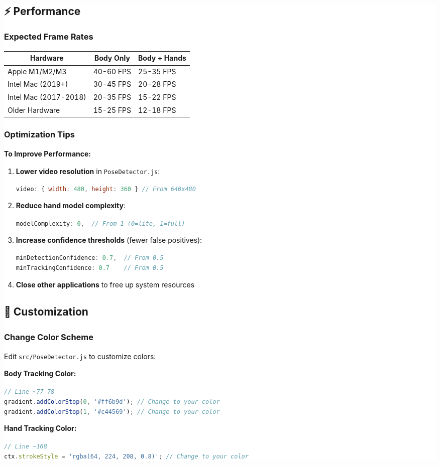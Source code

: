 ## ⚡ Performance

### Expected Frame Rates

| Hardware | Body Only | Body + Hands |
|----------|-----------|--------------|
| Apple M1/M2/M3 | 40-60 FPS | 25-35 FPS |
| Intel Mac (2019+) | 30-45 FPS | 20-28 FPS |
| Intel Mac (2017-2018) | 20-35 FPS | 15-22 FPS |
| Older Hardware | 15-25 FPS | 12-18 FPS |

### Optimization Tips

**To Improve Performance:**

1. **Lower video resolution** in `PoseDetector.js`:
   ```javascript
   video: { width: 480, height: 360 } // From 640x480
   ```

2. **Reduce hand model complexity**:
   ```javascript
   modelComplexity: 0,  // From 1 (0=lite, 1=full)
   ```

3. **Increase confidence thresholds** (fewer false positives):
   ```javascript
   minDetectionConfidence: 0.7,  // From 0.5
   minTrackingConfidence: 0.7    // From 0.5
   ```

4. **Close other applications** to free up system resources

## 🎨 Customization

### Change Color Scheme

Edit `src/PoseDetector.js` to customize colors:

**Body Tracking Color:**
```javascript
// Line ~77-78
gradient.addColorStop(0, '#ff6b9d'); // Change to your color
gradient.addColorStop(1, '#c44569'); // Change to your color
```

**Hand Tracking Color:**
```javascript
// Line ~168
ctx.strokeStyle = 'rgba(64, 224, 208, 0.8)'; // Change to your color
```
